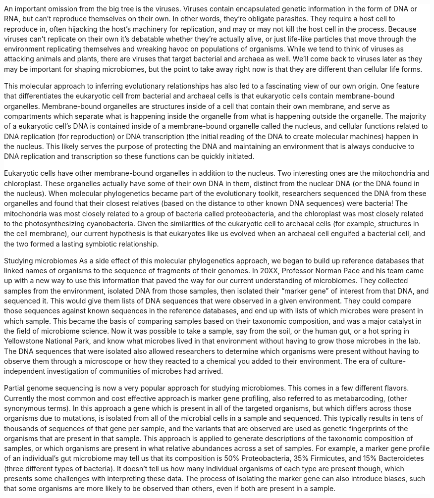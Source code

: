 An important omission from the big tree is the viruses. Viruses contain encapsulated genetic information in the form of DNA or RNA, but can’t reproduce themselves on their own. In other words, they’re obligate parasites. They require a host cell to reproduce in, often hijacking the host’s machinery for replication, and may or may not kill the host cell in the process. Because viruses can’t replicate on their own it’s debatable whether they’re actually alive, or just life-like particles that move through the environment replicating themselves and wreaking havoc on populations of organisms. While we tend to think of viruses as attacking animals and plants, there are viruses that target bacterial and archaea as well. We’ll come back to viruses later as they may be important for shaping microbiomes, but the point to take away right now is that they are different than cellular life forms. 

This molecular approach to inferring evolutionary relationships has also led to a fascinating view of our own origin. One feature that differentiates the eukaryotic cell from bacterial and archaeal cells is that eukaryotic cells contain membrane-bound organelles. Membrane-bound organelles are structures inside of a cell that contain their own membrane, and serve as compartments which separate what is happening inside the organelle from what is happening outside the organelle. The majority of a eukaryotic cell’s DNA is contained inside of a membrane-bound organelle called the nucleus, and cellular functions related to DNA replication (for reproduction) or DNA transcription (the initial reading of the DNA to create molecular machines) happen in the nucleus. This likely serves the purpose of protecting the DNA and maintaining an environment that is always conducive to DNA replication and transcription so these functions can be quickly initiated.  

Eukaryotic cells have other membrane-bound organelles in addition to the nucleus. Two interesting ones are the mitochondria and chloroplast. These organelles actually have some of their own DNA in them, distinct from the nuclear DNA (or the DNA found in the nucleus). When molecular phylogenetics became part of the evolutionary toolkit, researchers sequenced the DNA from these organelles and found that their closest relatives (based on the distance to other known DNA sequences) were bacteria! The mitochondria was most closely related to a group of bacteria called proteobacteria, and the chloroplast was most closely related to the photosynthesizing cyanobacteria. Given the similarities of the eukaryotic cell to archaeal cells (for example, structures in the cell membrane), our current hypothesis is that eukaryotes like us evolved when an archaeal cell engulfed a bacterial cell, and the two formed a lasting symbiotic relationship. 



Studying microbiomes
As a side effect of this molecular phylogenetics approach, we began to build up reference databases that linked names of organisms to the sequence of fragments of their genomes. In 20XX, Professor Norman Pace and his team came up with a new way to use this information that paved the way for our current understanding of microbiomes. They collected samples from the environment, isolated DNA from those samples, then isolated their “marker gene” of interest from that DNA, and sequenced it. This would give them lists of DNA sequences that were observed in a given environment. They could compare those sequences against known sequences in the reference databases, and end up with lists of which microbes were present in which sample. This became the basis of comparing samples based on their taxonomic composition, and was a major catalyst in the field of microbiome science. Now it was possible to take a sample, say from the soil, or the human gut, or a hot spring in Yellowstone National Park, and know what microbes lived in that environment without having to grow those microbes in the lab. The DNA sequences that were isolated also allowed researchers to determine which organisms were present without having to observe them through a microscope or how they reacted to a chemical you added to their environment. The era of culture-independent investigation of communities of microbes had arrived.

Partial genome sequencing is now a very popular approach for studying microbiomes. This comes in a few different flavors. Currently the most common and cost effective approach is marker gene profiling, also referred to as metabarcoding, (other synonymous terms). In this approach a gene which is present in all of the targeted organisms, but which differs across those organisms due to mutations, is isolated from all of the microbial cells in a sample and sequenced. This typically results in tens of thousands of sequences of that gene per sample, and the variants that are observed are used as genetic fingerprints of the organisms that are present in that sample. This approach is applied to generate descriptions of the taxonomic composition of samples, or which organisms are present in what relative abundances across a set of samples. For example, a marker gene profile of an individual’s gut microbiome may tell us that its composition is 50% Proteobacteria, 35% Firmicutes, and 15% Bacteroidetes (three different types of bacteria). It doesn’t tell us how many individual organisms of each type are present though, which presents some challenges with interpreting these data. The process of isolating the marker gene can also introduce biases, such that some organisms are more likely to be observed than others, even if both are present in a sample.

